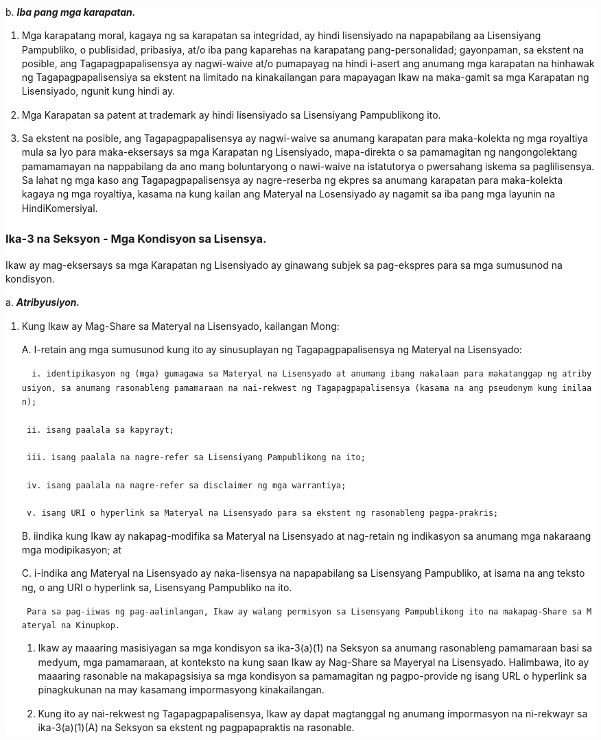 b. ***Iba pang mga karapatan.***

1. Mga karapatang moral, kagaya ng sa karapatan sa integridad, ay hindi lisensiyado na napapabilang aa Lisensiyang Pampubliko, o publisidad, pribasiya, at/o iba pang kaparehas na karapatang pang-personalidad; gayonpaman, sa ekstent na posible, ang Tagapagpapalisensya ay nagwi-waive at/o pumapayag na hindi i-asert ang anumang mga karapatan na hinhawak ng Tagapagpapalisensiya sa ekstent na limitado na kinakailangan para mapayagan Ikaw na maka-gamit sa mga Karapatan ng Lisensiyado, ngunit kung hindi ay.

2. Mga Karapatan sa patent at trademark ay hindi lisensiyado sa Lisensiyang Pampublikong ito.

3. Sa ekstent na posible, ang Tagapagpapalisensya ay nagwi-waive sa anumang karapatan para maka-kolekta ng mga royaltiya mula sa Iyo para maka-eksersays sa mga Karapatan ng Lisensiyado, mapa-direkta o sa pamamagitan ng nangongolektang pamamamayan na nappabilang da ano mang boluntaryong o nawi-waive na istatutorya o pwersahang iskema sa paglilisensya. Sa lahat ng mga kaso ang Tagapagpapalisensya ay nagre-reserba ng ekpres sa anumang karapatan para maka-kolekta kagaya ng mga royaltiya, kasama na kung kailan ang Materyal na Losensiyado ay nagamit sa iba pang mga layunin na HindiKomersiyal.

### Ika-3 na Seksyon - Mga Kondisyon sa Lisensya.

Ikaw ay mag-eksersays sa mga Karapatan ng Lisensiyado ay ginawang subjek sa pag-ekspres para sa mga sumusunod na kondisyon.

a. ***Atribyusiyon.***

1. Kung Ikaw ay Mag-Share sa Materyal na Lisensyado, kailangan Mong:
    
    A. I-retain ang mga sumusunod kung ito ay sinusuplayan ng Tagapagpapalisensya ng Materyal na Lisensyado:
    
         i. identipikasyon ng (mga) gumagawa sa Materyal na Lisensyado at anumang ibang nakalaan para makatanggap ng atribyusiyon, sa anumang rasonableng pamamaraan na nai-rekwest ng Tagapagpapalisensya (kasama na ang pseudonym kung inilaan);
        
        ii. isang paalala sa kapyrayt;
        
        iii. isang paalala na nagre-refer sa Lisensiyang Pampublikong na ito;
        
        iv. isang paalala na nagre-refer sa disclaimer ng mga warrantiya;
        
        v. isang URI o hyperlink sa Materyal na Lisensyado para sa ekstent ng rasonableng pagpa-prakris;
        
    
    B. iindika kung Ikaw ay nakapag-modifika sa Materyal na Lisensyado at nag-retain ng indikasyon sa anumang mga nakaraang mga modipikasyon; at
    
    C. i-indika ang Materyal na Lisensyado ay naka-lisensya na napapabilang sa Lisensyang Pampubliko, at isama na ang teksto ng, o ang URI o hyperlink sa, Lisensyang Pampubliko na ito.
    
        Para sa pag-iiwas ng pag-aalinlangan, Ikaw ay walang permisyon sa Lisensyang Pampublikong ito na makapag-Share sa Materyal na Kinupkop.
        
    
    1. Ikaw ay maaaring masisiyagan sa mga kondisyon sa ika-3(a)(1) na Seksyon sa anumang rasonableng pamamaraan basi sa medyum, mga pamamaraan, at konteksto na kung saan Ikaw ay Nag-Share sa Mayeryal na Lisensyado. Halimbawa, ito ay maaaring rasonable na makapagsisiya sa mga kondisyon sa pamamagitan ng pagpo-provide ng isang URL o hyperlink sa pinagkukunan na may kasamang impormasyong kinakailangan.
    
    2. Kung ito ay nai-rekwest ng Tagapagpapalisensya, Ikaw ay dapat magtanggal ng anumang impormasyon na ni-rekwayr sa ika-3(a)(1)(A) na Seksyon sa ekstent ng pagpapapraktis na rasonable.
